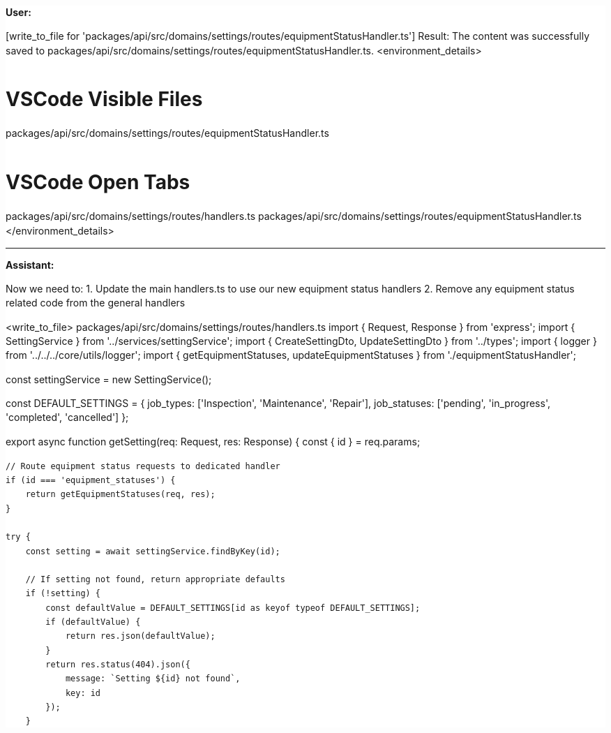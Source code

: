 
**User:**

[write_to_file for 'packages/api/src/domains/settings/routes/equipmentStatusHandler.ts'] Result:
The content was successfully saved to packages/api/src/domains/settings/routes/equipmentStatusHandler.ts.
<environment_details>
# VSCode Visible Files
packages/api/src/domains/settings/routes/equipmentStatusHandler.ts

# VSCode Open Tabs
packages/api/src/domains/settings/routes/handlers.ts
packages/api/src/domains/settings/routes/equipmentStatusHandler.ts
</environment_details>

---

**Assistant:**

<thinking>
Now we need to:
1. Update the main handlers.ts to use our new equipment status handlers
2. Remove any equipment status related code from the general handlers
</thinking>

<write_to_file>
<path>packages/api/src/domains/settings/routes/handlers.ts</path>
<content>import { Request, Response } from 'express';
import { SettingService } from '../services/settingService';
import { CreateSettingDto, UpdateSettingDto } from '../types';
import { logger } from '../../../core/utils/logger';
import { getEquipmentStatuses, updateEquipmentStatuses } from './equipmentStatusHandler';

const settingService = new SettingService();

const DEFAULT_SETTINGS = {
    job_types: ['Inspection', 'Maintenance', 'Repair'],
    job_statuses: ['pending', 'in_progress', 'completed', 'cancelled']
};

export async function getSetting(req: Request, res: Response) {
    const { id } = req.params;

    // Route equipment status requests to dedicated handler
    if (id === 'equipment_statuses') {
        return getEquipmentStatuses(req, res);
    }
    
    try {
        const setting = await settingService.findByKey(id);
        
        // If setting not found, return appropriate defaults
        if (!setting) {
            const defaultValue = DEFAULT_SETTINGS[id as keyof typeof DEFAULT_SETTINGS];
            if (defaultValue) {
                return res.json(defaultValue);
            }
            return res.status(404).json({ 
                message: `Setting ${id} not found`,
                key: id
            });
        }
